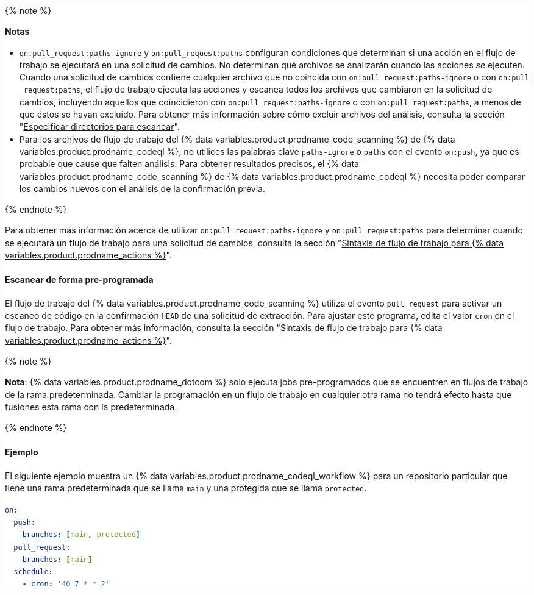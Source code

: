 {% note %}

**Notas**

* `on:pull_request:paths-ignore` y `on:pull_request:paths` configuran condiciones que determinan si una acción en el flujo de trabajo se ejecutará en una solicitud de cambios. No determinan qué archivos se analizarán cuando las acciones _se_ ejecuten. Cuando una solicitud de cambios contiene cualquier archivo que no coincida con `on:pull_request:paths-ignore` o con `on:pull_request:paths`, el flujo de trabajo ejecuta las acciones y escanea todos los archivos que cambiaron en la solicitud de cambios, incluyendo aquellos que coincidieron con `on:pull_request:paths-ignore` o con `on:pull_request:paths`, a menos de que éstos se hayan excluido. Para obtener más información sobre cómo excluir archivos del análisis, consulta la sección "[Especificar directorios para escanear](#specifying-directories-to-scan)".
* Para los archivos de flujo de trabajo del {% data variables.product.prodname_code_scanning %} de {% data variables.product.prodname_codeql %}, no utilices las palabras clave `paths-ignore` o `paths` con el evento `on:push`, ya que es probable que cause que falten análisis. Para obtener resultados precisos, el {% data variables.product.prodname_code_scanning %} de {% data variables.product.prodname_codeql %} necesita poder comparar los cambios nuevos con el análisis de la confirmación previa.

{% endnote %}

Para obtener más información acerca de utilizar `on:pull_request:paths-ignore` y `on:pull_request:paths` para determinar cuando se ejecutará un flujo de trabajo para una solicitud de cambios, consulta la sección "[Sintaxis de flujo de trabajo para {% data variables.product.prodname_actions %}](/actions/reference/workflow-syntax-for-github-actions#onpushpull_requestpaths)".

#### Escanear de forma pre-programada

El flujo de trabajo del {% data variables.product.prodname_code_scanning %} utiliza el evento `pull_request` para activar un escaneo de código en la confirmación `HEAD` de una solicitud de extracción. Para ajustar este programa, edita el valor `cron` en el flujo de trabajo. Para obtener más información, consulta la sección "[Sintaxis de flujo de trabajo para {% data variables.product.prodname_actions %}](/actions/reference/workflow-syntax-for-github-actions#onschedule)".

{% note %}

**Nota**: {% data variables.product.prodname_dotcom %} solo ejecuta jobs pre-programados que se encuentren en flujos de trabajo de la rama predeterminada. Cambiar la programación en un flujo de trabajo en cualquier otra rama no tendrá efecto hasta que fusiones esta rama con la predeterminada.

{% endnote %}

#### Ejemplo

El siguiente ejemplo muestra un {% data variables.product.prodname_codeql_workflow %} para un repositorio particular que tiene una rama predeterminada que se llama `main` y una protegida que se llama `protected`.

``` yaml
on:
  push:
    branches: [main, protected]
  pull_request:
    branches: [main]
  schedule:
    - cron: '40 7 * * 2'
```
